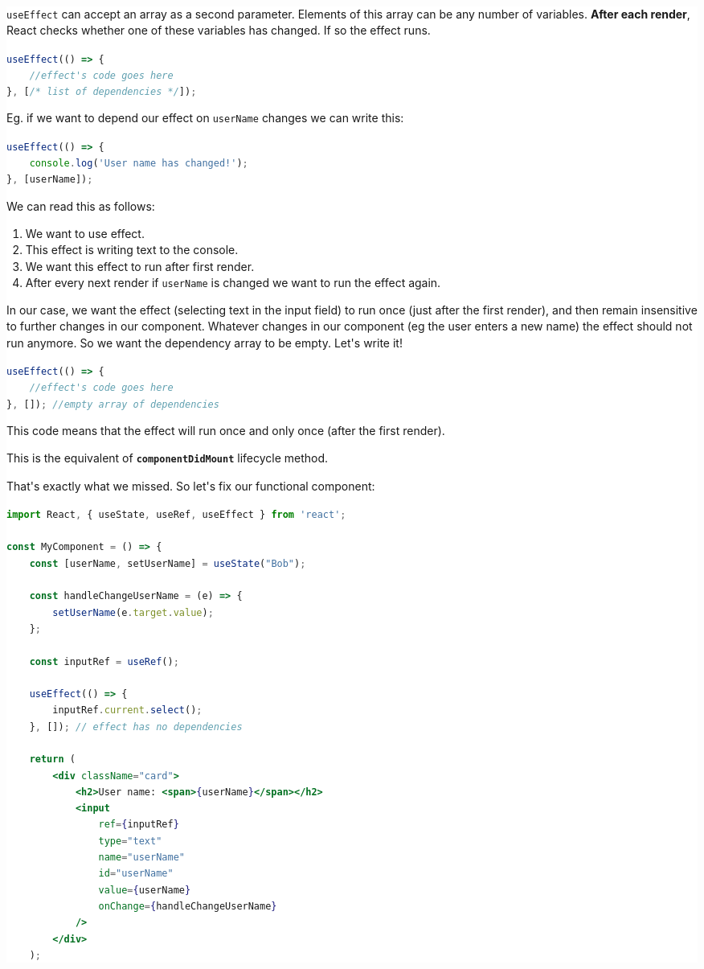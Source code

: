 `useEffect` can accept an array as a second parameter. Elements of this array can be any number of variables. **After each render**, React checks whether one of these variables has changed. If so the effect runs.

```jsx
useEffect(() => {
    //effect's code goes here
}, [/* list of dependencies */]);
```

Eg. if we want to depend our effect on `userName` changes we can write this:

```jsx
useEffect(() => {
    console.log('User name has changed!');
}, [userName]);
```
We can read this as follows:
1. We want to use effect.
2. This effect is writing text to the console.
3. We want this effect to run after first render.
4. After every next render if `userName` is changed we want to run the effect again.

In our case, we want the effect (selecting text in the input field) to run once (just after the first render), and then remain insensitive to further changes in our component. Whatever changes in our component (eg the user enters a new name) the effect should not run anymore. So we want the dependency array to be empty. Let's write it!

```jsx
useEffect(() => {
    //effect's code goes here
}, []); //empty array of dependencies
```

This code means that the effect will run once and only once (after the first render).

This is the equivalent of **`componentDidMount`** lifecycle method.

That's exactly what we missed. So let's fix our functional component:

```jsx
import React, { useState, useRef, useEffect } from 'react';

const MyComponent = () => {
    const [userName, setUserName] = useState("Bob");
    
    const handleChangeUserName = (e) => {
        setUserName(e.target.value);
    };
    
    const inputRef = useRef();
    
    useEffect(() => {
        inputRef.current.select();
    }, []); // effect has no dependencies

    return (
        <div className="card">
            <h2>User name: <span>{userName}</span></h2>
            <input
                ref={inputRef}
                type="text"
                name="userName"
                id="userName"
                value={userName}
                onChange={handleChangeUserName}
            />
        </div>
    );
```